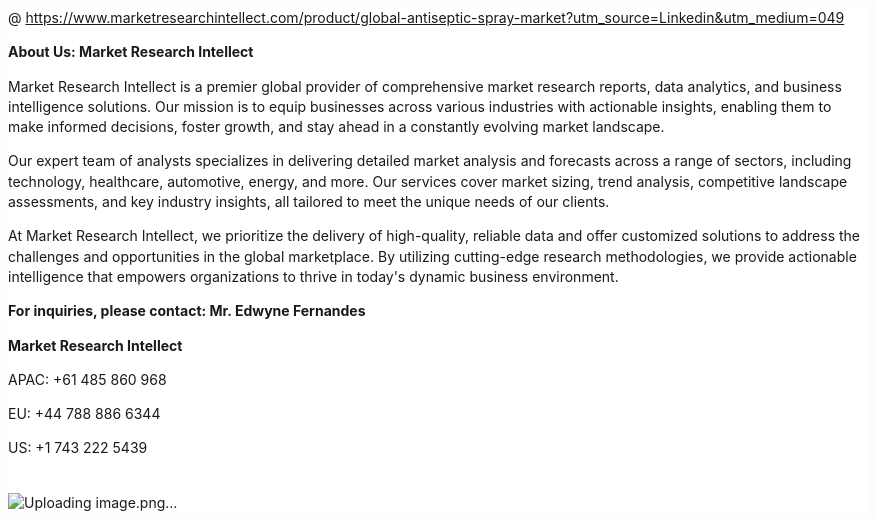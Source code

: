 @</strong>&nbsp;<a href="https://www.marketresearchintellect.com/product/global-antiseptic-spray-market?utm_source=Linkedin&utm_medium=049">https://www.marketresearchintellect.com/product/global-antiseptic-spray-market?utm_source=Linkedin&utm_medium=049</a></span></p><p><strong>About Us: Market Research Intellect</strong></p><p>Market Research Intellect is a premier global provider of comprehensive market research reports, data analytics, and business intelligence solutions. Our mission is to equip businesses across various industries with actionable insights, enabling them to make informed decisions, foster growth, and stay ahead in a constantly evolving market landscape.</p><p>Our expert team of analysts specializes in delivering detailed market analysis and forecasts across a range of sectors, including technology, healthcare, automotive, energy, and more. Our services cover market sizing, trend analysis, competitive landscape assessments, and key industry insights, all tailored to meet the unique needs of our clients.</p><p>At Market Research Intellect, we prioritize the delivery of high-quality, reliable data and offer customized solutions to address the challenges and opportunities in the global marketplace. By utilizing cutting-edge research methodologies, we provide actionable intelligence that empowers organizations to thrive in today's dynamic business environment.</p><p><strong>For inquiries, please contact: Mr. Edwyne Fernandes</strong></p><p><strong>Market Research Intellect</strong></p><p>APAC: +61 485 860 968</p><p>EU: +44 788 886 6344</p><p>US: +1 743 222 5439</p></div><div class="article-main__content" data-test-id="publishing-text-block">&nbsp;</div>
![Uploading image.png…]()
